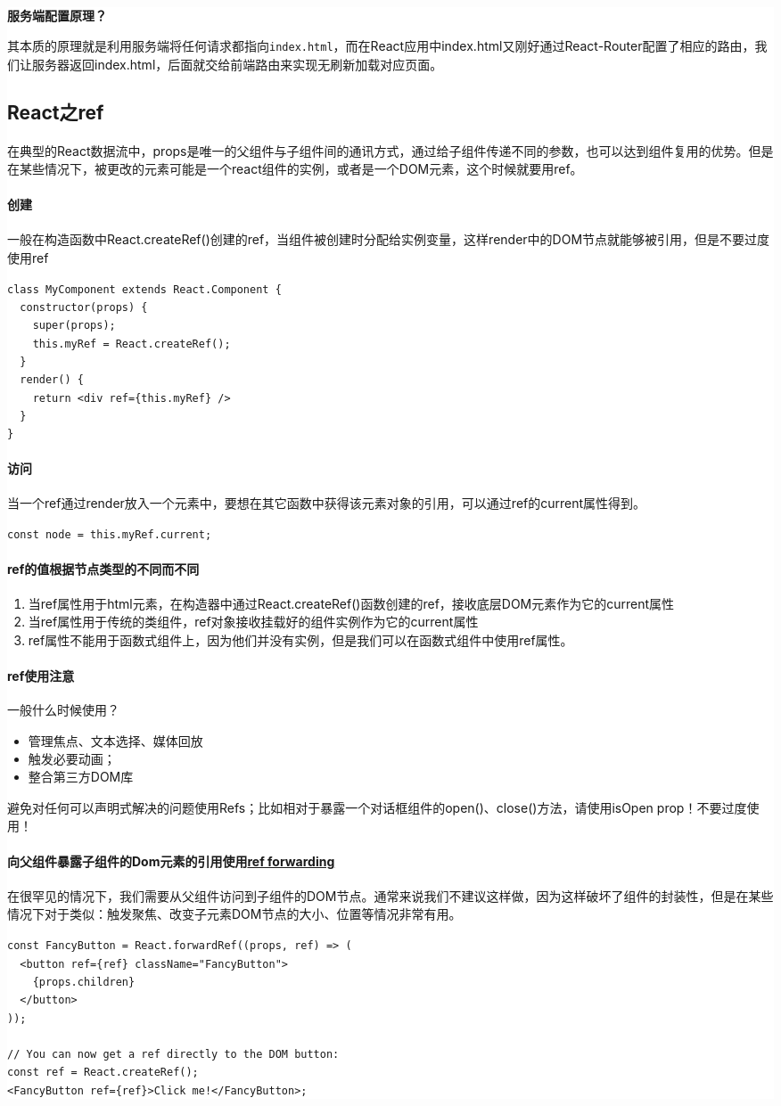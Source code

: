 **服务端配置原理？**

其本质的原理就是利用服务端将任何请求都指向`index.html`，而在React应用中index.html又刚好通过React-Router配置了相应的路由，我们让服务器返回index.html，后面就交给前端路由来实现无刷新加载对应页面。

## React之ref

在典型的React数据流中，props是唯一的父组件与子组件间的通讯方式，通过给子组件传递不同的参数，也可以达到组件复用的优势。但是在某些情况下，被更改的元素可能是一个react组件的实例，或者是一个DOM元素，这个时候就要用ref。

#### 创建

一般在构造函数中React.createRef()创建的ref，当组件被创建时分配给实例变量，这样render中的DOM节点就能够被引用，但是不要过度使用ref

```react
class MyComponent extends React.Component {
  constructor(props) {
    super(props);
    this.myRef = React.createRef();
  }
  render() {
    return <div ref={this.myRef} />
  }
}
```

#### **访问**

当一个ref通过render放入一个元素中，要想在其它函数中获得该元素对象的引用，可以通过ref的current属性得到。

```react
const node = this.myRef.current;
```

#### **ref的值根据节点类型的不同而不同**

1. 当ref属性用于html元素，在构造器中通过React.createRef()函数创建的ref，接收底层DOM元素作为它的current属性
2. 当ref属性用于传统的类组件，ref对象接收挂载好的组件实例作为它的current属性
3. ref属性不能用于函数式组件上，因为他们并没有实例，但是我们可以在函数式组件中使用ref属性。

#### ref使用注意

一般什么时候使用？

- 管理焦点、文本选择、媒体回放
- 触发必要动画；
- 整合第三方DOM库

避免对任何可以声明式解决的问题使用Refs；比如相对于暴露一个对话框组件的open()、close()方法，请使用isOpen prop！不要过度使用！

#### 向父组件暴露子组件的Dom元素的引用使用[ref forwarding](https://reactjs.org/docs/forwarding-refs.html)

在很罕见的情况下，我们需要从父组件访问到子组件的DOM节点。通常来说我们不建议这样做，因为这样破坏了组件的封装性，但是在某些情况下对于类似：触发聚焦、改变子元素DOM节点的大小、位置等情况非常有用。

```react
const FancyButton = React.forwardRef((props, ref) => (
  <button ref={ref} className="FancyButton">
    {props.children}
  </button>
));

// You can now get a ref directly to the DOM button:
const ref = React.createRef();
<FancyButton ref={ref}>Click me!</FancyButton>;
```

